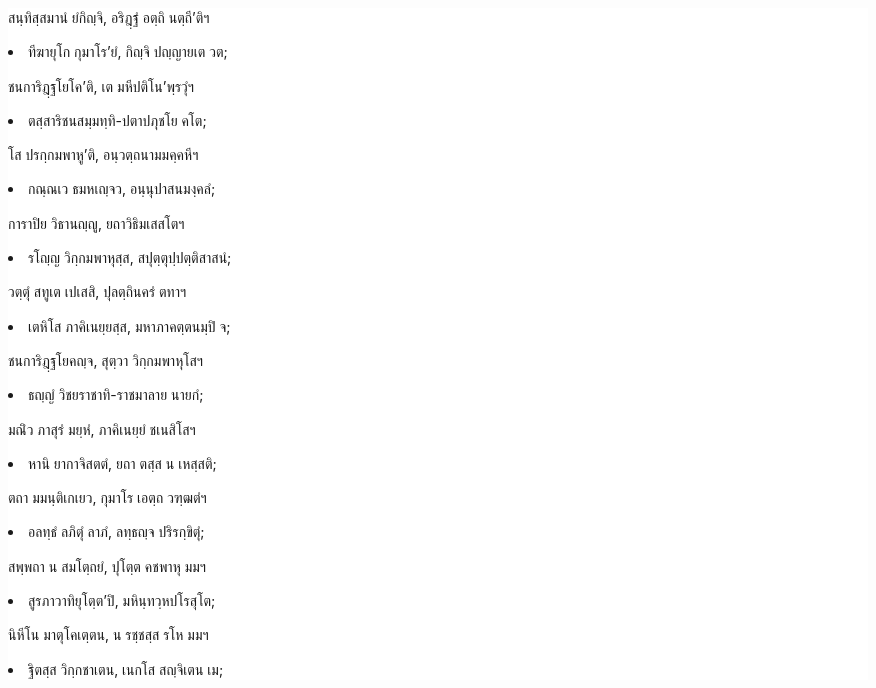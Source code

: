 สนฺทิสฺสมานํ ยํกิญฺจิ, อริฎฺฐํ อตฺถิ นตฺถี’ติฯ  
</li>
  
<li>
ทีฆายุโก กุมาโร’ยํ, กิญฺจิ ปญฺญายเต วต;  
  
ชนการิฎฺฐโยโค’ติ, เต มหีปติโน’พฺรวุํฯ  
</li>
  
<li>
ตสฺสาริชนสมฺมทฺทิ-ปตาปภุชโย คโต;  
  
โส ปรกฺกมพาหู’ติ, อนฺวตฺถนามมคฺคหีฯ  
</li>
  
<li>
กณฺณเว ธมหเญฺจว, อนฺนุปาสนมงฺคลํ;  
  
การาปิย วิธานญฺญู, ยถาวิธิมเสสโตฯ  
</li>
  
<li>
รโญฺญ  
วิกฺกมพาหุสฺส, สปุตฺตุปฺปตฺติสาสนํ;  
  
วตฺตุํ สทูเต เปเสสิ, ปุลตฺถินครํ ตทาฯ  
</li>
  
<li>
เตหิโส ภาคิเนยฺยสฺส, มหาภาคตฺตนมฺปิ จ;  
  
ชนการิฎฺฐโยคญฺจ, สุตฺวา วิกฺกมพาหุโสฯ  
</li>
  
<li>
ธญฺญํ วิชยราชาทิ-ราชมาลาย นายกํ;  
  
มณิํว ภาสุรํ มยฺหํ, ภาคิเนยฺยํ ชเนสิโสฯ  
</li>
  
<li>
หานิ ยากาจิสตตํ, ยถา ตสฺส น เหสฺสติ;  
  
ตถา มมนฺติเกเยว, กุมาโร เอตฺถ วฑฺฒตํฯ  
</li>
  
<li>
อลทฺธํ ลภิตุํ ลาภํ, ลทฺธญฺจ ปริรกฺขิตุํ;  
  
สพฺพถา น สมโตฺถยํ, ปุโตฺต คชพาหุ มมฯ  
</li>
  
<li>
สูรภาวาทิยุโตฺต’ปิ, มหินฺทวฺหปโรสุโต;  
  
นิหีโน มาตุโคเตฺตน, น รชฺชสฺส รโห มมฯ  
</li>
  
<li>
ฐิตสฺส วิกฺกชาเตน, เนกโส สญฺจิเตน เม;  
  